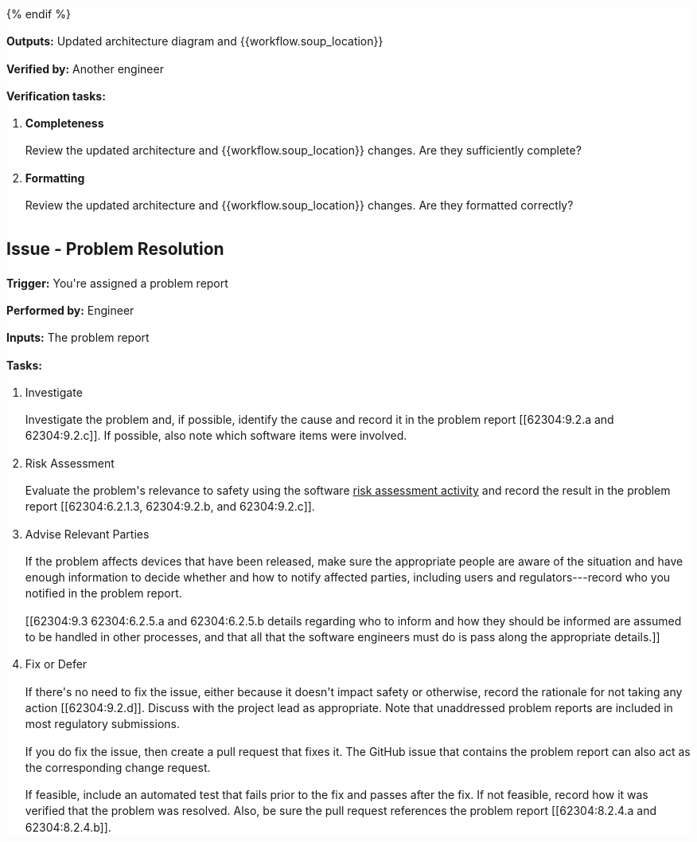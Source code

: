 {% endif %}

**Outputs:** Updated architecture diagram and {{workflow.soup_location}}

**Verified by:** Another engineer

**Verification tasks:**

1. **Completeness**

    Review the updated architecture and {{workflow.soup_location}} changes. Are they sufficiently complete?

2. **Formatting**

    Review the updated architecture and {{workflow.soup_location}} changes. Are they formatted correctly?


## Issue - Problem Resolution

**Trigger:** You're assigned a problem report

**Performed by:** Engineer

**Inputs:** The problem report

**Tasks:**

1. Investigate

    Investigate the problem and, if possible, identify the cause and record it in the problem report [[62304:9.2.a and 62304:9.2.c]]. If possible, also note which software items were involved.

2. Risk Assessment

    Evaluate the problem's relevance to safety using the software [risk assessment activity](#risk-assessment) and record the result in the problem report [[62304:6.2.1.3, 62304:9.2.b, and 62304:9.2.c]].

3. Advise Relevant Parties

    If the problem affects devices that have been released, make sure the appropriate people are aware of the situation and have enough information to decide whether and how to notify affected parties, including users and regulators---record who you notified in the problem report.

    [[62304:9.3 62304:6.2.5.a and 62304:6.2.5.b details regarding who to inform and how they should be informed are assumed to be handled in other processes, and that all that the software engineers must do is pass along the appropriate details.]]

4. Fix or Defer

    If there's no need to fix the issue, either because it doesn't impact safety or otherwise, record the rationale for not taking any action [[62304:9.2.d]]. Discuss with the project lead as appropriate. Note that unaddressed problem reports are included in most regulatory submissions.

    If you do fix the issue, then create a pull request that fixes it. The GitHub issue that contains the problem report can also act as the corresponding change request.

    If feasible, include an automated test that fails prior to the fix and passes after the fix. If not feasible, record how it was verified that the problem was resolved. Also, be sure the pull request references the problem report [[62304:8.2.4.a and 62304:8.2.4.b]].
